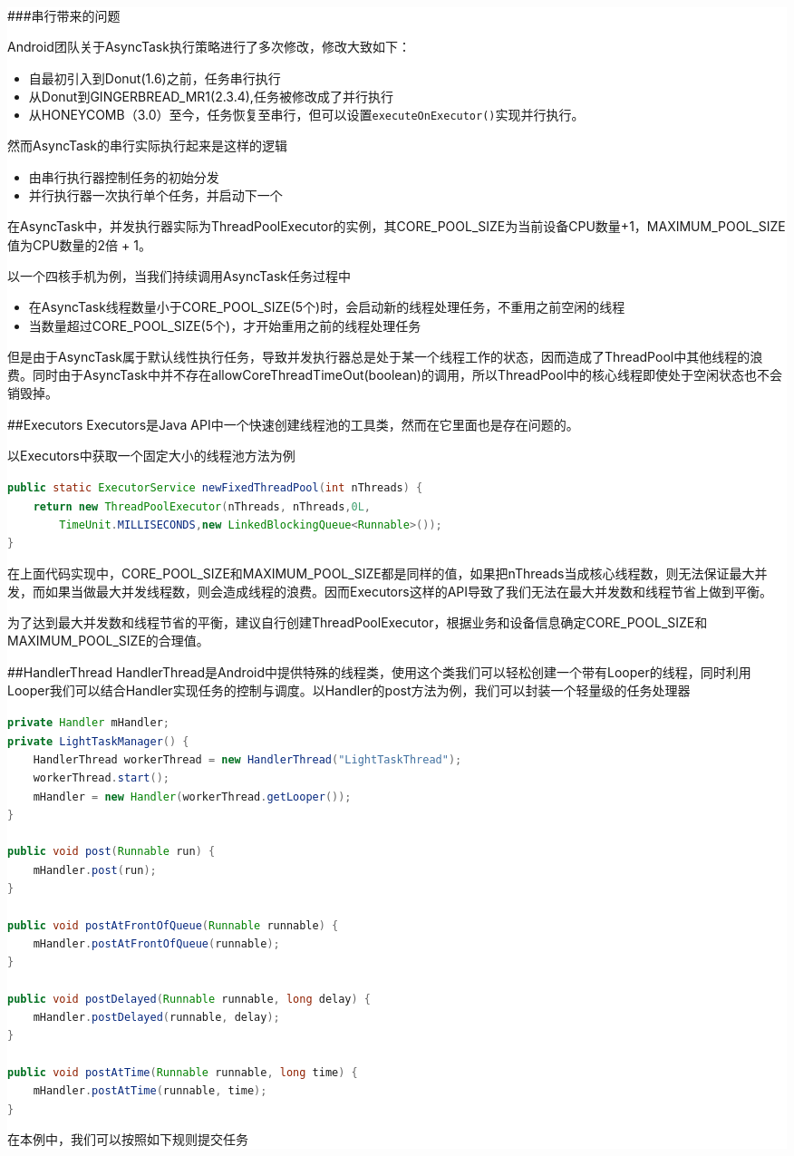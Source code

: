 ###串行带来的问题

Android团队关于AsyncTask执行策略进行了多次修改，修改大致如下：

  * 自最初引入到Donut(1.6)之前，任务串行执行
  * 从Donut到GINGERBREAD_MR1(2.3.4),任务被修改成了并行执行
  * 从HONEYCOMB（3.0）至今，任务恢复至串行，但可以设置`executeOnExecutor()`实现并行执行。

然而AsyncTask的串行实际执行起来是这样的逻辑

  * 由串行执行器控制任务的初始分发
  * 并行执行器一次执行单个任务，并启动下一个

在AsyncTask中，并发执行器实际为ThreadPoolExecutor的实例，其CORE_POOL_SIZE为当前设备CPU数量+1，MAXIMUM_POOL_SIZE值为CPU数量的2倍 + 1。

以一个四核手机为例，当我们持续调用AsyncTask任务过程中

  * 在AsyncTask线程数量小于CORE_POOL_SIZE(5个)时，会启动新的线程处理任务，不重用之前空闲的线程
  * 当数量超过CORE_POOL_SIZE(5个)，才开始重用之前的线程处理任务

但是由于AsyncTask属于默认线性执行任务，导致并发执行器总是处于某一个线程工作的状态，因而造成了ThreadPool中其他线程的浪费。同时由于AsyncTask中并不存在allowCoreThreadTimeOut(boolean)的调用，所以ThreadPool中的核心线程即使处于空闲状态也不会销毁掉。

##Executors
Executors是Java API中一个快速创建线程池的工具类，然而在它里面也是存在问题的。

以Executors中获取一个固定大小的线程池方法为例
```java
public static ExecutorService newFixedThreadPool(int nThreads) {
    return new ThreadPoolExecutor(nThreads, nThreads,0L, 
        TimeUnit.MILLISECONDS,new LinkedBlockingQueue<Runnable>());
}
```
在上面代码实现中，CORE_POOL_SIZE和MAXIMUM_POOL_SIZE都是同样的值，如果把nThreads当成核心线程数，则无法保证最大并发，而如果当做最大并发线程数，则会造成线程的浪费。因而Executors这样的API导致了我们无法在最大并发数和线程节省上做到平衡。

为了达到最大并发数和线程节省的平衡，建议自行创建ThreadPoolExecutor，根据业务和设备信息确定CORE_POOL_SIZE和MAXIMUM_POOL_SIZE的合理值。

##HandlerThread
HandlerThread是Android中提供特殊的线程类，使用这个类我们可以轻松创建一个带有Looper的线程，同时利用Looper我们可以结合Handler实现任务的控制与调度。以Handler的post方法为例，我们可以封装一个轻量级的任务处理器
```java
private Handler mHandler;
private LightTaskManager() {
    HandlerThread workerThread = new HandlerThread("LightTaskThread");
    workerThread.start();
    mHandler = new Handler(workerThread.getLooper());
}

public void post(Runnable run) {
    mHandler.post(run);
}

public void postAtFrontOfQueue(Runnable runnable) {
    mHandler.postAtFrontOfQueue(runnable);
}

public void postDelayed(Runnable runnable, long delay) {
    mHandler.postDelayed(runnable, delay);
}

public void postAtTime(Runnable runnable, long time) {
    mHandler.postAtTime(runnable, time);
}
```
在本例中，我们可以按照如下规则提交任务
